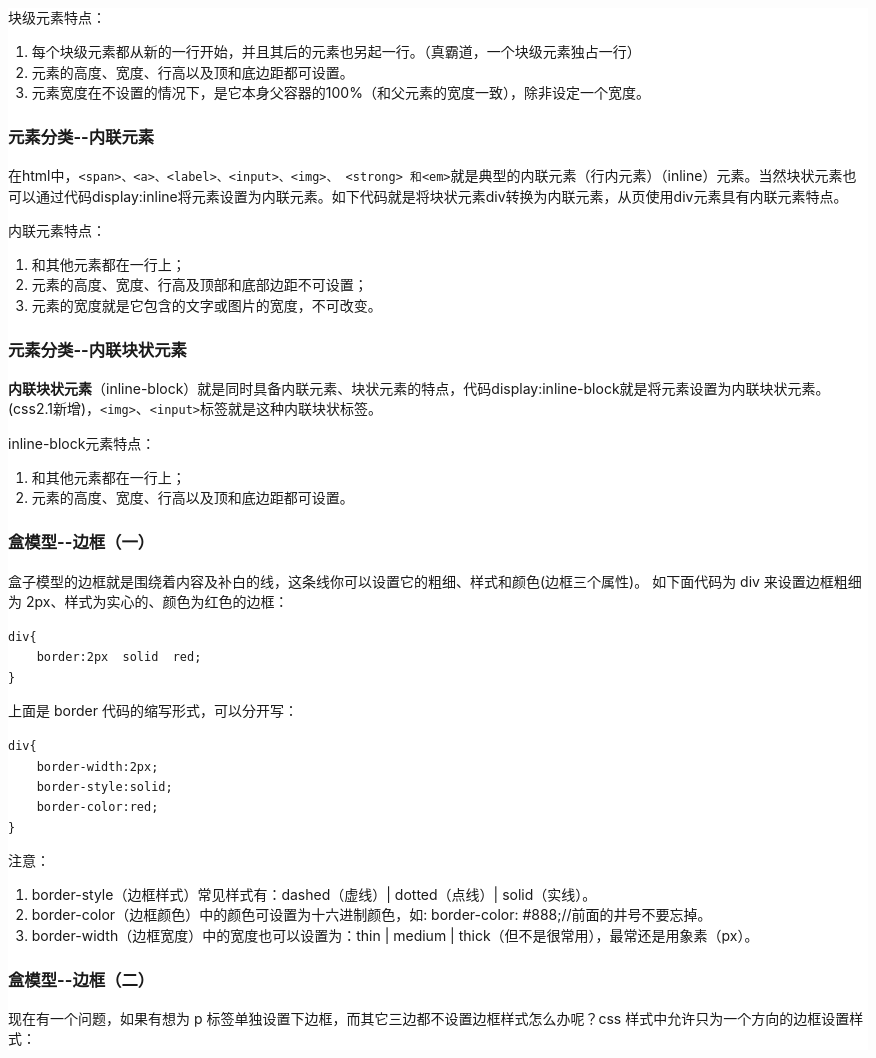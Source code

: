 块级元素特点：

1. 每个块级元素都从新的一行开始，并且其后的元素也另起一行。（真霸道，一个块级元素独占一行）
2. 元素的高度、宽度、行高以及顶和底边距都可设置。
3. 元素宽度在不设置的情况下，是它本身父容器的100%（和父元素的宽度一致），除非设定一个宽度。

### 元素分类--内联元素

在html中，`<span>、<a>、<label>、<input>、<img>、 <strong> 和<em>`就是典型的内联元素（行内元素）（inline）元素。当然块状元素也可以通过代码display:inline将元素设置为内联元素。如下代码就是将块状元素div转换为内联元素，从页使用div元素具有内联元素特点。

内联元素特点：

1. 和其他元素都在一行上；
2. 元素的高度、宽度、行高及顶部和底部边距不可设置；
3. 元素的宽度就是它包含的文字或图片的宽度，不可改变。

### 元素分类--内联块状元素

**内联块状元素**（inline-block）就是同时具备内联元素、块状元素的特点，代码display:inline-block就是将元素设置为内联块状元素。(css2.1新增)，`<img>`、`<input>`标签就是这种内联块状标签。

inline-block元素特点：

1. 和其他元素都在一行上；
2. 元素的高度、宽度、行高以及顶和底边距都可设置。

### 盒模型--边框（一）

盒子模型的边框就是围绕着内容及补白的线，这条线你可以设置它的粗细、样式和颜色(边框三个属性)。
如下面代码为 div 来设置边框粗细为 2px、样式为实心的、颜色为红色的边框：

```
div{
    border:2px  solid  red;
}
```

上面是 border 代码的缩写形式，可以分开写：

```
div{
    border-width:2px;
    border-style:solid;
    border-color:red;
}
```

注意：

1. border-style（边框样式）常见样式有：dashed（虚线）| dotted（点线）| solid（实线）。
2. border-color（边框颜色）中的颜色可设置为十六进制颜色，如: border-color: #888;//前面的井号不要忘掉。
3. border-width（边框宽度）中的宽度也可以设置为：thin | medium | thick（但不是很常用），最常还是用象素（px）。

### 盒模型--边框（二）

现在有一个问题，如果有想为 p 标签单独设置下边框，而其它三边都不设置边框样式怎么办呢？css 样式中允许只为一个方向的边框设置样式：

